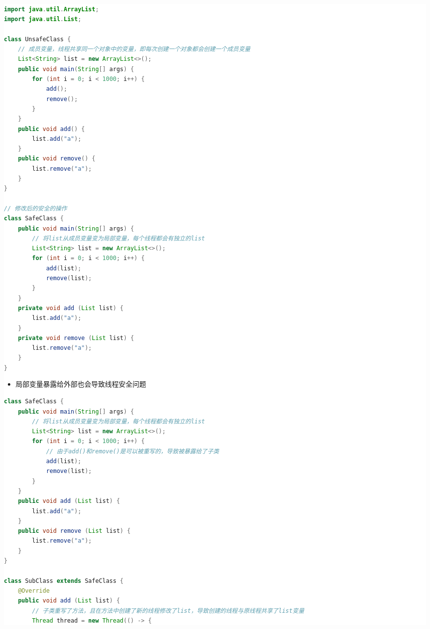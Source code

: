 ```java
import java.util.ArrayList;
import java.util.List;

class UnsafeClass {
    // 成员变量，线程共享同一个对象中的变量，即每次创建一个对象都会创建一个成员变量
    List<String> list = new ArrayList<>();
    public void main(String[] args) {
        for (int i = 0; i < 1000; i++) {
            add();
            remove();
        }
    }
    public void add() {
        list.add("a");
    }
    public void remove() {
        list.remove("a");
    }
}

// 修改后的安全的操作
class SafeClass {
    public void main(String[] args) {
        // 将list从成员变量变为局部变量，每个线程都会有独立的list
        List<String> list = new ArrayList<>();
        for (int i = 0; i < 1000; i++) {
            add(list);
            remove(list);
        }
    }
    private void add (List list) {
        list.add("a");
    }
    private void remove (List list) {
        list.remove("a");
    }
}
```

- 局部变量暴露给外部也会导致线程安全问题
```java
class SafeClass {
    public void main(String[] args) {
        // 将list从成员变量变为局部变量，每个线程都会有独立的list
        List<String> list = new ArrayList<>();
        for (int i = 0; i < 1000; i++) {
            // 由于add()和remove()是可以被重写的，导致被暴露给了子类
            add(list);
            remove(list);
        }
    }
    public void add (List list) {
        list.add("a");
    }
    public void remove (List list) {
        list.remove("a");
    }
}

class SubClass extends SafeClass {
    @Override
    public void add (List list) {
        // 子类重写了方法，且在方法中创建了新的线程修改了list，导致创建的线程与原线程共享了list变量
        Thread thread = new Thread(() -> {
```